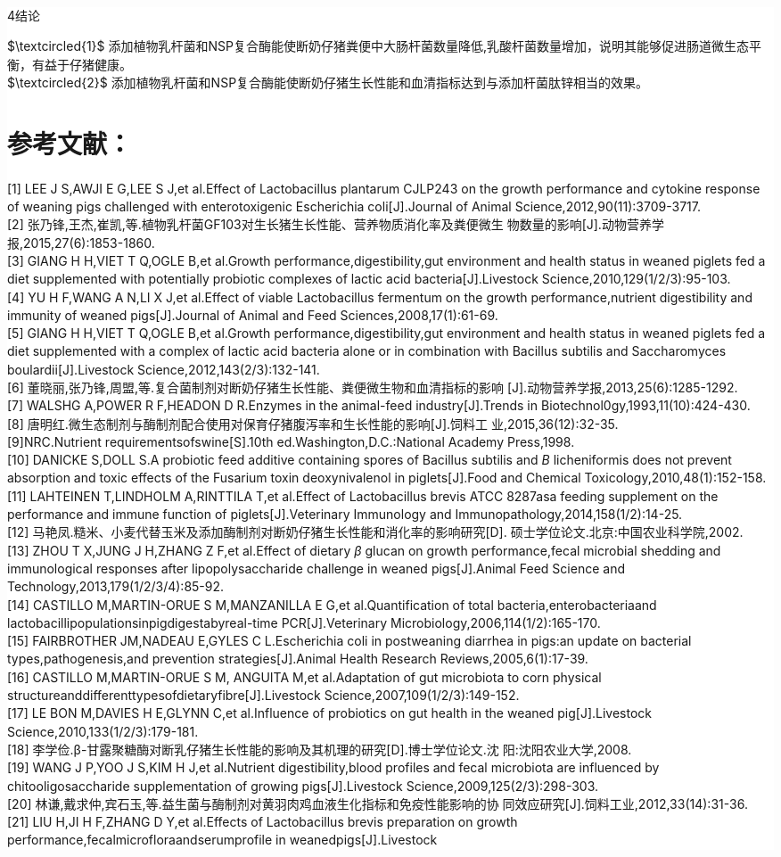 4结论

$\textcircled{1}$ 添加植物乳杆菌和NSP复合酶能使断奶仔猪粪便中大肠杆菌数量降低,乳酸杆菌数量增加，说明其能够促进肠道微生态平衡，有益于仔猪健康。  
$\textcircled{2}$ 添加植物乳杆菌和NSP复合酶能使断奶仔猪生长性能和血清指标达到与添加杆菌肽锌相当的效果。

# 参考文献：

[1] LEE J S,AWJI E G,LEE S J,et al.Effect of Lactobacillus plantarum CJLP243 on the growth performance and cytokine response of weaning pigs challenged with enterotoxigenic Escherichia coli[J].Journal of Animal Science,2012,90(11):3709-3717.   
[2] 张乃锋,王杰,崔凯,等.植物乳杆菌GF103对生长猪生长性能、营养物质消化率及粪便微生 物数量的影响[J].动物营养学报,2015,27(6):1853-1860.   
[3] GIANG H H,VIET T Q,OGLE B,et al.Growth performance,digestibility,gut environment and health status in weaned piglets fed a diet supplemented with potentially probiotic complexes of lactic acid bacteria[J].Livestock Science,2010,129(1/2/3):95-103.   
[4] YU H F,WANG A N,LI X J,et al.Effect of viable Lactobacillus fermentum on the growth performance,nutrient digestibility and immunity of weaned pigs[J].Journal of Animal and Feed Sciences,2008,17(1):61-69.   
[5] GIANG H H,VIET T Q,OGLE B,et al.Growth performance,digestibility,gut environment and health status in weaned piglets fed a diet supplemented with a complex of lactic acid bacteria alone or in combination with Bacillus subtilis and Saccharomyces boulardii[J].Livestock Science,2012,143(2/3):132-141.   
[6] 董晓丽,张乃锋,周盟,等.复合菌制剂对断奶仔猪生长性能、粪便微生物和血清指标的影响 [J].动物营养学报,2013,25(6):1285-1292.   
[7] WALSHG A,POWER R F,HEADON D R.Enzymes in the animal-feed industry[J].Trends in Biotechnol0gy,1993,11(10):424-430.   
[8] 唐明红.微生态制剂与酶制剂配合使用对保育仔猪腹泻率和生长性能的影响[J].饲料工 业,2015,36(12):32-35.   
[9]NRC.Nutrient requirementsofswine[S].10th ed.Washington,D.C.:National Academy Press,1998.   
[10] DANICKE S,DOLL S.A probiotic feed additive containing spores of Bacillus subtilis and $B$ licheniformis does not prevent absorption and toxic effects of the Fusarium toxin deoxynivalenol in piglets[J].Food and Chemical Toxicology,2010,48(1):152-158.   
[11] LAHTEINEN T,LINDHOLM A,RINTTILA T,et al.Effect of Lactobacillus brevis ATCC 8287asa feeding supplement on the performance and immune function of piglets[J].Veterinary Immunology and Immunopathology,2014,158(1/2):14-25.   
[12] 马艳凤.糙米、小麦代替玉米及添加酶制剂对断奶仔猪生长性能和消化率的影响研究[D]. 硕士学位论文.北京:中国农业科学院,2002.   
[13] ZHOU T X,JUNG J H,ZHANG Z F,et al.Effect of dietary $\beta$ glucan on growth performance,fecal microbial shedding and immunological responses after lipopolysaccharide challenge in weaned pigs[J].Animal Feed Science and Technology,2013,179(1/2/3/4):85-92.   
[14] CASTILLO M,MARTIN-ORUE S M,MANZANILLA E G,et al.Quantification of total bacteria,enterobacteriaand lactobacillipopulationsinpigdigestabyreal-time PCR[J].Veterinary Microbiology,2006,114(1/2):165-170.   
[15] FAIRBROTHER JM,NADEAU E,GYLES C L.Escherichia coli in postweaning diarrhea in pigs:an update on bacterial types,pathogenesis,and prevention strategies[J].Animal Health Research Reviews,2005,6(1):17-39.   
[16] CASTILLO M,MARTIN-ORUE S M, ANGUITA M,et al.Adaptation of gut microbiota to corn physical structureanddifferenttypesofdietaryfibre[J].Livestock Science,2007,109(1/2/3):149-152.   
[17] LE BON M,DAVIES H E,GLYNN C,et al.Influence of probiotics on gut health in the weaned pig[J].Livestock Science,2010,133(1/2/3):179-181.   
[18] 李学俭.β-甘露聚糖酶对断乳仔猪生长性能的影响及其机理的研究[D].博士学位论文.沈 阳:沈阳农业大学,2008.   
[19] WANG J P,YOO J S,KIM H J,et al.Nutrient digestibility,blood profiles and fecal microbiota are influenced by chitooligosaccharide supplementation of growing pigs[J].Livestock Science,2009,125(2/3):298-303.   
[20] 林谦,戴求仲,宾石玉,等.益生菌与酶制剂对黄羽肉鸡血液生化指标和免疫性能影响的协 同效应研究[J].饲料工业,2012,33(14):31-36.   
[21] LIU H,JI H F,ZHANG D Y,et al.Effects of Lactobacillus brevis preparation on growth performance,fecalmicrofloraandserumprofile in weanedpigs[J].Livestock
